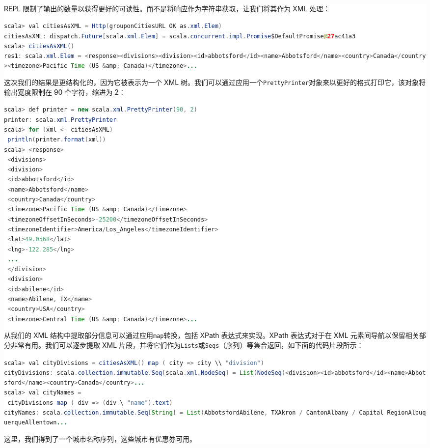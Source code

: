 REPL 限制了输出的数量以获得更好的可读性。而不是将响应作为字符串获取，让我们将其作为 XML 处理：

```java
scala> val citiesAsXML = Http(grouponCitiesURL OK as.xml.Elem)
citiesAsXML: dispatch.Future[scala.xml.Elem] = scala.concurrent.impl.Promise$DefaultPromise@27ac41a3
scala> citiesAsXML()
res1: scala.xml.Elem = <response><divisions><division><id>abbotsford</id><name>Abbotsford</name><country>Canada</country><timezone>Pacific Time (US &amp; Canada)</timezone>...

```

这次我们的结果是更结构化的，因为它被表示为一个 XML 树。我们可以通过应用一个`PrettyPrinter`对象来以更好的格式打印它，该对象将输出宽度限制在 90 个字符，缩进为 2：

```java
scala> def printer = new scala.xml.PrettyPrinter(90, 2)
printer: scala.xml.PrettyPrinter
scala> for (xml <- citiesAsXML)
 println(printer.format(xml))
scala> <response>
 <divisions>
 <division>
 <id>abbotsford</id>
 <name>Abbotsford</name>
 <country>Canada</country>
 <timezone>Pacific Time (US &amp; Canada)</timezone>
 <timezoneOffsetInSeconds>-25200</timezoneOffsetInSeconds>
 <timezoneIdentifier>America/Los_Angeles</timezoneIdentifier>
 <lat>49.0568</lat>
 <lng>-122.285</lng>
 ...
 </division>
 <division>
 <id>abilene</id>
 <name>Abilene, TX</name>
 <country>USA</country>
 <timezone>Central Time (US &amp; Canada)</timezone>...

```

从我们的 XML 结构中提取部分信息可以通过应用`map`转换，包括 XPath 表达式来实现。XPath 表达式对于在 XML 元素间导航以保留相关部分非常有用。我们可以逐步提取 XML 片段，并将它们作为`Lists`或`Seqs`（序列）等集合返回，如下面的代码片段所示：

```java
scala> val cityDivisions = citiesAsXML() map ( city => city \\ "division")
cityDivisions: scala.collection.immutable.Seq[scala.xml.NodeSeq] = List(NodeSeq(<division><id>abbotsford</id><name>Abbotsford</name><country>Canada</country>...
scala> val cityNames = 
 cityDivisions map ( div => (div \ "name").text)
cityNames: scala.collection.immutable.Seq[String] = List(AbbotsfordAbilene, TXAkron / CantonAlbany / Capital RegionAlbuquerqueAllentown...

```

这里，我们得到了一个城市名称序列，这些城市有优惠券可用。
